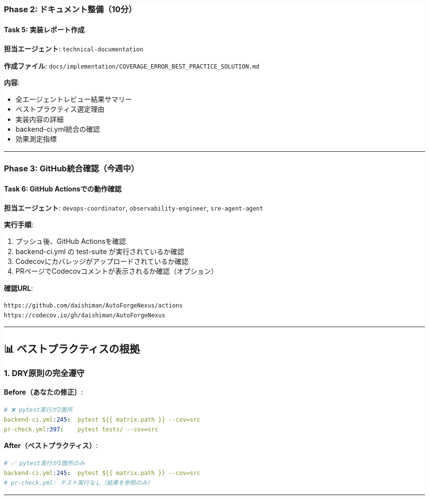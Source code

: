 
### Phase 2: ドキュメント整備（10分）

#### Task 5: 実装レポート作成

**担当エージェント**: `technical-documentation`

**作成ファイル**: `docs/implementation/COVERAGE_ERROR_BEST_PRACTICE_SOLUTION.md`

**内容**:
- 全エージェントレビュー結果サマリー
- ベストプラクティス選定理由
- 実装内容の詳細
- backend-ci.yml統合の確認
- 効果測定指標

---

### Phase 3: GitHub統合確認（今週中）

#### Task 6: GitHub Actionsでの動作確認

**担当エージェント**: `devops-coordinator`, `observability-engineer`, `sre-agent-agent`

**実行手順**:
1. プッシュ後、GitHub Actionsを確認
2. backend-ci.yml の test-suite が実行されているか確認
3. Codecovにカバレッジがアップロードされているか確認
4. PRページでCodecovコメントが表示されるか確認（オプション）

**確認URL**:
```
https://github.com/daishiman/AutoForgeNexus/actions
https://codecov.io/gh/daishiman/AutoForgeNexus
```

---

## 📊 **ベストプラクティスの根拠**

### 1. DRY原則の完全遵守

**Before（あなたの修正）**:
```yaml
# ❌ pytest実行が2箇所
backend-ci.yml:245:  pytest ${{ matrix.path }} --cov=src
pr-check.yml:397:    pytest tests/ --cov=src
```

**After（ベストプラクティス）**:
```yaml
# ✅ pytest実行が1箇所のみ
backend-ci.yml:245:  pytest ${{ matrix.path }} --cov=src
# pr-check.yml: テスト実行なし（結果を参照のみ）
```

---